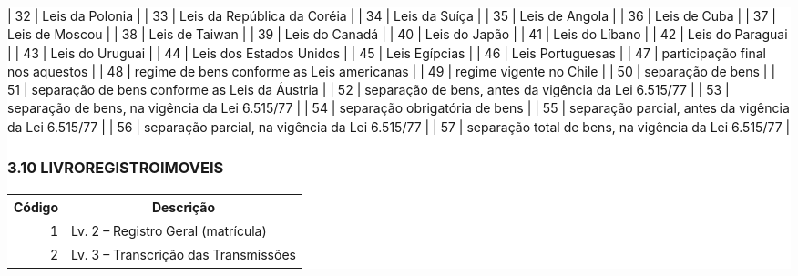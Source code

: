 |     32 | Leis da Polonia                                               |
|     33 | Leis da República da Coréia                                   |
|     34 | Leis da Suíça                                                 |
|     35 | Leis de Angola                                                |
|     36 | Leis de Cuba                                                  |
|     37 | Leis de Moscou                                                |
|     38 | Leis de Taiwan                                                |
|     39 | Leis do Canadá                                                |
|     40 | Leis do Japão                                                 |
|     41 | Leis do Líbano                                                |
|     42 | Leis do Paraguai                                              |
|     43 | Leis do Uruguai                                               |
|     44 | Leis dos Estados Unidos                                       |
|     45 | Leis Egípcias                                                 |
|     46 | Leis Portuguesas                                              |
|     47 | participação final nos aquestos                               |
|     48 | regime de bens conforme as Leis americanas                    |
|     49 | regime vigente no Chile                                       |
|     50 | separação de bens                                             |
|     51 | separação de bens conforme as Leis da Áustria                 |
|     52 | separação de bens, antes da vigência da Lei 6.515/77          |
|     53 | separação de bens, na vigência da Lei 6.515/77                |
|     54 | separação obrigatória de bens                                 |
|     55 | separação parcial, antes da vigência da Lei 6.515/77          |
|     56 | separação parcial, na vigência da Lei 6.515/77                |
|     57 | separação total de bens, na vigência da Lei 6.515/77          |

### 3.10 LIVROREGISTROIMOVEIS

| Código | Descrição                            |
| -----: | ------------------------------------ |
|      1 | Lv. 2 – Registro Geral (matrícula)   |
|      2 | Lv. 3 – Transcrição das Transmissões |
